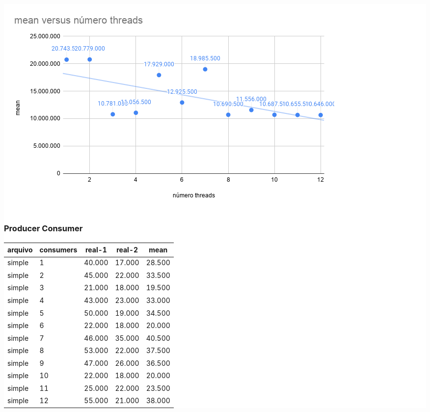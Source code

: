 ![3](imgs/3.png)

### Producer Consumer

|arquivo| consumers| real-1| real-2| mean|
|---|---|---|---|---|
|simple| 1| 40.000| 17.000| 28.500|
|simple| 2| 45.000| 22.000| 33.500|
|simple| 3| 21.000| 18.000| 19.500|
|simple| 4| 43.000| 23.000| 33.000|
|simple| 5| 50.000| 19.000| 34.500|
|simple| 6| 22.000| 18.000| 20.000|
|simple| 7| 46.000| 35.000| 40.500|
|simple| 8| 53.000| 22.000| 37.500|
|simple| 9| 47.000| 26.000| 36.500|
|simple| 10| 22.000| 18.000| 20.000|
|simple| 11| 25.000| 22.000| 23.500|
|simple| 12| 55.000| 21.000| 38.000|
